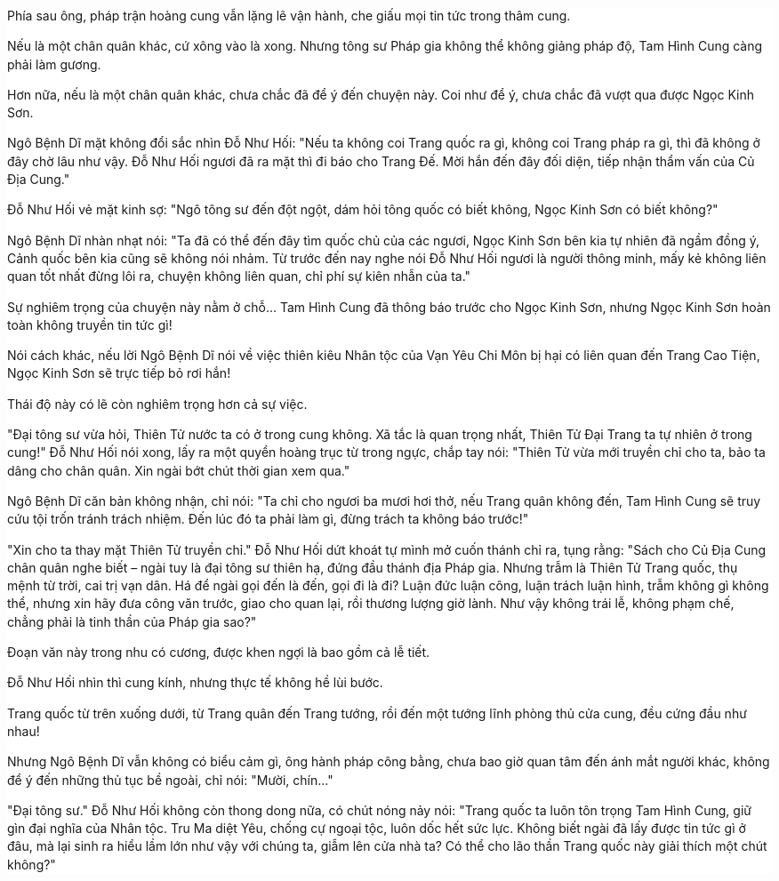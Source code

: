 Phía sau ông, pháp trận hoàng cung vẫn lặng lẽ vận hành, che giấu mọi tin tức trong thâm cung.

Nếu là một chân quân khác, cứ xông vào là xong. Nhưng tông sư Pháp gia không thể không giảng pháp độ, Tam Hình Cung càng phải làm gương.

Hơn nữa, nếu là một chân quân khác, chưa chắc đã để ý đến chuyện này. Coi như để ý, chưa chắc đã vượt qua được Ngọc Kinh Sơn.

Ngô Bệnh Dĩ mặt không đổi sắc nhìn Đỗ Như Hối: "Nếu ta không coi Trang quốc ra gì, không coi Trang pháp ra gì, thì đã không ở đây chờ lâu như vậy. Đỗ Như Hối ngươi đã ra mặt thì đi báo cho Trang Đế. Mời hắn đến đây đối diện, tiếp nhận thẩm vấn của Củ Địa Cung."

Đỗ Như Hối vẻ mặt kinh sợ: "Ngô tông sư đến đột ngột, dám hỏi tông quốc có biết không, Ngọc Kinh Sơn có biết không?"

Ngô Bệnh Dĩ nhàn nhạt nói: "Ta đã có thể đến đây tìm quốc chủ của các ngươi, Ngọc Kinh Sơn bên kia tự nhiên đã ngầm đồng ý, Cảnh quốc bên kia cũng sẽ không nói nhảm. Từ trước đến nay nghe nói Đỗ Như Hối ngươi là người thông minh, mấy kẻ không liên quan tốt nhất đừng lôi ra, chuyện không liên quan, chỉ phí sự kiên nhẫn của ta."

Sự nghiêm trọng của chuyện này nằm ở chỗ... Tam Hình Cung đã thông báo trước cho Ngọc Kinh Sơn, nhưng Ngọc Kinh Sơn hoàn toàn không truyền tin tức gì!

Nói cách khác, nếu lời Ngô Bệnh Dĩ nói về việc thiên kiêu Nhân tộc của Vạn Yêu Chi Môn bị hại có liên quan đến Trang Cao Tiện, Ngọc Kinh Sơn sẽ trực tiếp bỏ rơi hắn!

Thái độ này có lẽ còn nghiêm trọng hơn cả sự việc.

"Đại tông sư vừa hỏi, Thiên Tử nước ta có ở trong cung không. Xã tắc là quan trọng nhất, Thiên Tử Đại Trang ta tự nhiên ở trong cung!" Đỗ Như Hối nói xong, lấy ra một quyển hoàng trục từ trong ngực, chắp tay nói: "Thiên Tử vừa mới truyền chỉ cho ta, bảo ta dâng cho chân quân. Xin ngài bớt chút thời gian xem qua."

Ngô Bệnh Dĩ căn bản không nhận, chỉ nói: "Ta chỉ cho ngươi ba mươi hơi thở, nếu Trang quân không đến, Tam Hình Cung sẽ truy cứu tội trốn tránh trách nhiệm. Đến lúc đó ta phải làm gì, đừng trách ta không báo trước!"

"Xin cho ta thay mặt Thiên Tử truyền chỉ." Đỗ Như Hối dứt khoát tự mình mở cuốn thánh chỉ ra, tụng rằng: "Sách cho Củ Địa Cung chân quân nghe biết – ngài tuy là đại tông sư thiên hạ, đứng đầu thánh địa Pháp gia. Nhưng trẫm là Thiên Tử Trang quốc, thụ mệnh từ trời, cai trị vạn dân. Há để ngài gọi đến là đến, gọi đi là đi? Luận đức luận công, luận trách luận hình, trẫm không gì không thể, nhưng xin hãy đưa công văn trước, giao cho quan lại, rồi thương lượng giờ lành. Như vậy không trái lễ, không phạm chế, chẳng phải là tinh thần của Pháp gia sao?"

Đoạn văn này trong nhu có cương, được khen ngợi là bao gồm cả lễ tiết.

Đỗ Như Hối nhìn thì cung kính, nhưng thực tế không hề lùi bước.

Trang quốc từ trên xuống dưới, từ Trang quân đến Trang tướng, rồi đến một tướng lĩnh phòng thủ cửa cung, đều cứng đầu như nhau!

Nhưng Ngô Bệnh Dĩ vẫn không có biểu cảm gì, ông hành pháp công bằng, chưa bao giờ quan tâm đến ánh mắt người khác, không để ý đến những thủ tục bề ngoài, chỉ nói: "Mười, chín..."

"Đại tông sư." Đỗ Như Hối không còn thong dong nữa, có chút nóng nảy nói: "Trang quốc ta luôn tôn trọng Tam Hình Cung, giữ gìn đại nghĩa của Nhân tộc. Tru Ma diệt Yêu, chống cự ngoại tộc, luôn dốc hết sức lực. Không biết ngài đã lấy được tin tức gì ở đâu, mà lại sinh ra hiểu lầm lớn như vậy với chúng ta, giẫm lên cửa nhà ta? Có thể cho lão thần Trang quốc này giải thích một chút không?"
